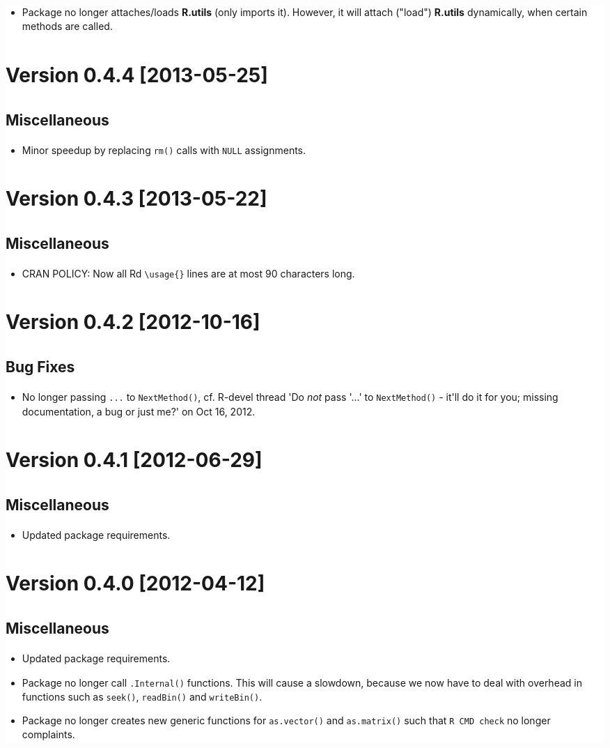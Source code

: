  * Package no longer attaches/loads **R.utils** (only imports
   it). However, it will attach ("load") **R.utils** dynamically, when
   certain methods are called.


# Version 0.4.4 [2013-05-25]

## Miscellaneous

 * Minor speedup by replacing `rm()` calls with `NULL` assignments.


# Version 0.4.3 [2013-05-22]

## Miscellaneous

 * CRAN POLICY: Now all Rd `\usage{}` lines are at most 90 characters
   long.


# Version 0.4.2 [2012-10-16]

## Bug Fixes

 * No longer passing `...` to `NextMethod()`, cf. R-devel thread 'Do
   *not* pass '...' to `NextMethod()` - it'll do it for you; missing
   documentation, a bug or just me?' on Oct 16, 2012.


# Version 0.4.1 [2012-06-29]

## Miscellaneous

 * Updated package requirements.


# Version 0.4.0 [2012-04-12]

## Miscellaneous

 * Updated package requirements.

 * Package no longer call `.Internal()` functions.  This will cause a
   slowdown, because we now have to deal with overhead in functions
   such as `seek()`, `readBin()` and `writeBin()`.

 * Package no longer creates new generic functions for `as.vector()`
   and `as.matrix()` such that `R CMD check` no longer complaints.
